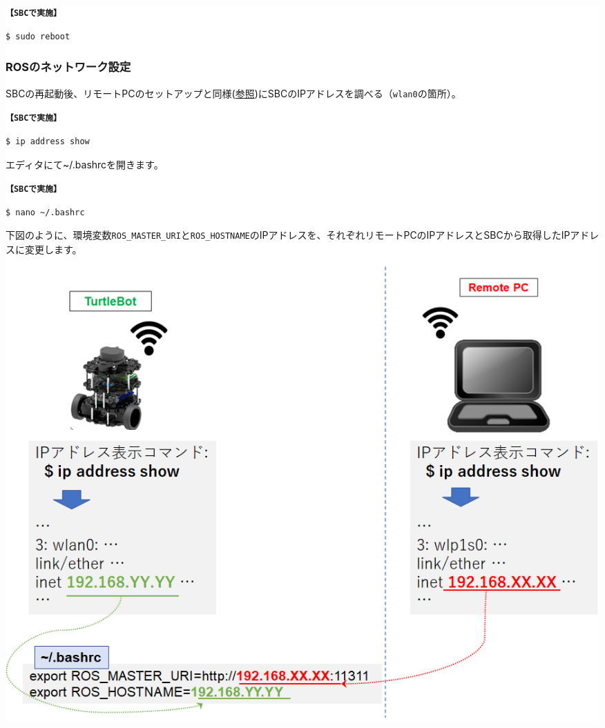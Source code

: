    **`【SBCで実施】`**
   ```shell
   $ sudo reboot
   ```

### ROSのネットワーク設定
SBCの再起動後、リモートPCのセットアップと同様([参照](#remotepc_wifi_settings))にSBCのIPアドレスを調べる（`wlan0`の箇所）。

**`【SBCで実施】`**
```shell
$ ip address show
```

エディタにて~/.bashrcを開きます。

**`【SBCで実施】`**
```shell
$ nano ~/.bashrc
```

下図のように、環境変数`ROS_MASTER_URI`と`ROS_HOSTNAME`のIPアドレスを、それぞれリモートPCのIPアドレスとSBCから取得したIPアドレスに変更します。

![](images/seminar_no139/wifi_ros_env.png)
